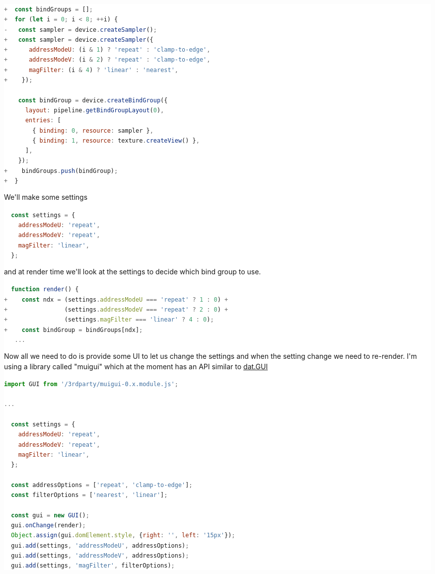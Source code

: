 ```js
+  const bindGroups = [];
+  for (let i = 0; i < 8; ++i) {
-   const sampler = device.createSampler();
+   const sampler = device.createSampler({
+      addressModeU: (i & 1) ? 'repeat' : 'clamp-to-edge',
+      addressModeV: (i & 2) ? 'repeat' : 'clamp-to-edge',
+      magFilter: (i & 4) ? 'linear' : 'nearest',
+    });

    const bindGroup = device.createBindGroup({
      layout: pipeline.getBindGroupLayout(0),
      entries: [
        { binding: 0, resource: sampler },
        { binding: 1, resource: texture.createView() },
      ],
    });
+    bindGroups.push(bindGroup);
+  }
```

We'll make some settings

```js
  const settings = {
    addressModeU: 'repeat',
    addressModeV: 'repeat',
    magFilter: 'linear',
  };
```

and at render time we'll look at the settings to decide which
bind group to use.

```js
  function render() {
+    const ndx = (settings.addressModeU === 'repeat' ? 1 : 0) +
+                (settings.addressModeV === 'repeat' ? 2 : 0) +
+                (settings.magFilter === 'linear' ? 4 : 0);
+    const bindGroup = bindGroups[ndx];
   ...
```

Now all we need to do is provide some UI to let us change the settings
and when the setting change we need to re-render. I'm using a library
called "muigui" which at the moment has an API similar to [dat.GUI](https://github.com/dataarts/dat.gui)

```js
import GUI from '/3rdparty/muigui-0.x.module.js';

...

  const settings = {
    addressModeU: 'repeat',
    addressModeV: 'repeat',
    magFilter: 'linear',
  };

  const addressOptions = ['repeat', 'clamp-to-edge'];
  const filterOptions = ['nearest', 'linear'];

  const gui = new GUI();
  gui.onChange(render);
  Object.assign(gui.domElement.style, {right: '', left: '15px'});
  gui.add(settings, 'addressModeU', addressOptions);
  gui.add(settings, 'addressModeV', addressOptions);
  gui.add(settings, 'magFilter', filterOptions);
```

[^up-or-down]: Whether texture coordinates go up (0 = bottom, 1 = top) or down (0 = top, 1 = bottom) is
[^texel]: A texel is short for "texture element" vs a pixel which is short for "picture element".
[^texture-binding]: Another common use for a texture is `GPUTextureUsage.RENDER_ATTACHMENT`
[^mirror-repeat]: There is also one more address mode, "mirror-repeat".